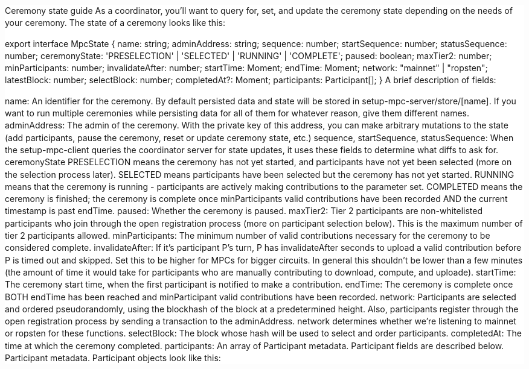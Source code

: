 
Ceremony state guide
As a coordinator, you’ll want to query for, set, and update the ceremony state depending on the needs of your ceremony. The state of a ceremony looks like this:

export interface MpcState {
  name: string;
  adminAddress: string;
  sequence: number;
  startSequence: number;
  statusSequence: number;
  ceremonyState: 'PRESELECTION' | 'SELECTED' | 'RUNNING' | 'COMPLETE';
  paused: boolean;
  maxTier2: number;
  minParticipants: number;
  invalidateAfter: number;
  startTime: Moment;
  endTime: Moment;
  network: "mainnet" | "ropsten";
  latestBlock: number;
  selectBlock: number;
  completedAt?: Moment;
  participants: Participant[];
}
A brief description of fields:

name: An identifier for the ceremony. By default persisted data and state will be stored in setup-mpc-server/store/[name]. If you want to run multiple ceremonies while persisting data for all of them for whatever reason, give them different names.
adminAddress: The admin of the ceremony. With the private key of this address, you can make arbitrary mutations to the state (add participants, pause the ceremony, reset or update ceremony state, etc.)
sequence, startSequence, statusSequence: When the setup-mpc-client queries the coordinator server for state updates, it uses these fields to determine what diffs to ask for.
ceremonyState
PRESELECTION means the ceremony has not yet started, and participants have not yet been selected (more on the selection process later).
SELECTED means participants have been selected but the ceremony has not yet started.
RUNNING means that the ceremony is running - participants are actively making contributions to the parameter set.
COMPLETED means the ceremony is finished; the ceremony is complete once minParticipants valid contributions have been recorded AND the current timestamp is past endTime.
paused: Whether the ceremony is paused.
maxTier2: Tier 2 participants are non-whitelisted participants who join through the open registration process (more on participant selection below). This is the maximum number of tier 2 participants allowed.
minParticipants: The minimum number of valid contributions necessary for the ceremony to be considered complete.
invalidateAfter: If it’s participant P’s turn, P has invalidateAfter seconds to upload a valid contribution before P is timed out and skipped. Set this to be higher for MPCs for bigger circuits. In general this shouldn’t be lower than a few minutes (the amount of time it would take for participants who are manually contributing to download, compute, and uploade).
startTime: The ceremony start time, when the first participant is notified to make a contribution.
endTime: The ceremony is complete once BOTH endTime has been reached and minParticipant valid contributions have been recorded.
network: Participants are selected and ordered pseudorandomly, using the blockhash of the block at a predetermined height. Also, participants register through the open registration process by sending a transaction to the adminAddress. network determines whether we’re listening to mainnet or ropsten for these functions.
selectBlock: The block whose hash will be used to select and order participants.
completedAt: The time at which the ceremony completed.
participants: An array of Participant metadata. Participant fields are described below.
Participant metadata. Participant objects look like this:
